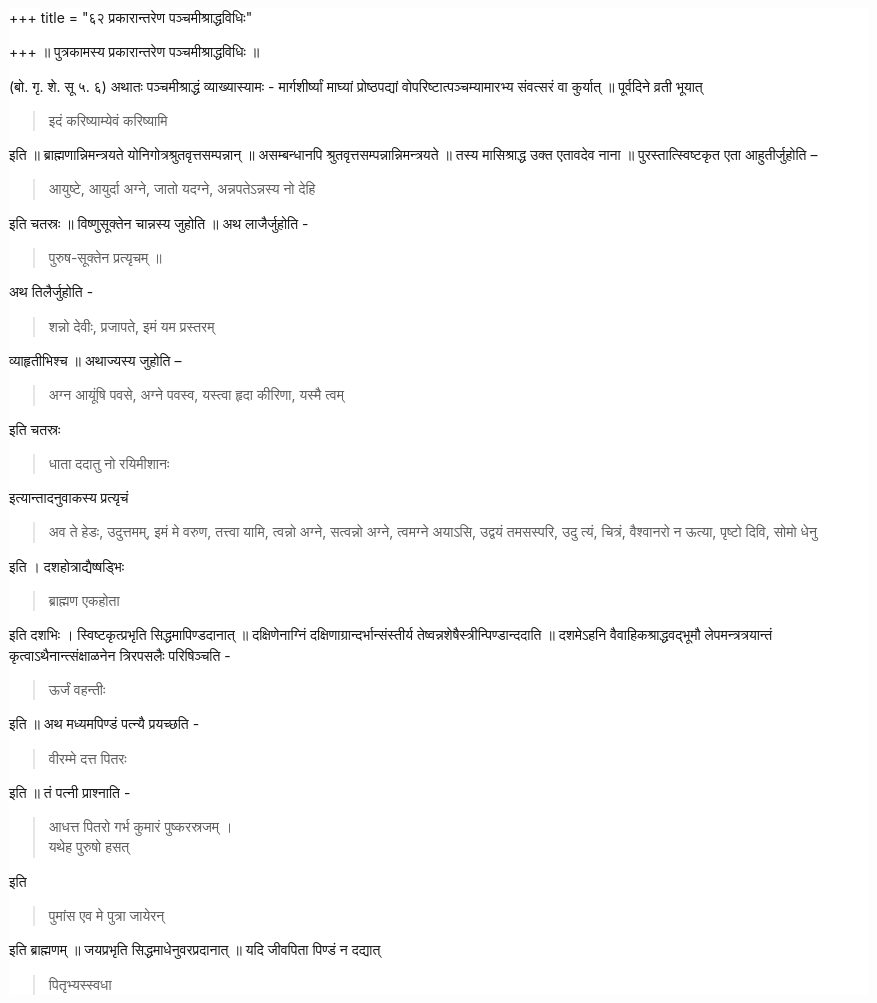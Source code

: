 +++
title = "६२ प्रकारान्तरेण पञ्चमीश्राद्धविधिः"

+++
॥ पुत्रकामस्य प्रकारान्तरेण पञ्चमीश्राद्धविधिः ॥

(बो. गृ. शे. सू ५. ६) अथातः पञ्चमीश्राद्धं व्याख्यास्यामः - मार्गशीर्ष्यां माघ्यां प्रोष्ठपद्यां वोपरिष्टात्पञ्चम्यामारभ्य संवत्सरं वा कुर्यात् ॥ पूर्वदिने व्रती भूयात्

> इदं करिष्याम्येवं करिष्यामि

इति ॥ ब्राह्मणान्निमन्त्रयते योनिगोत्रश्रुतवृत्तसम्पन्नान् ॥ असम्बन्धानपि श्रुतवृत्तसम्पन्नान्निमन्त्रयते ॥ तस्य मासिश्राद्ध उक्त एतावदेव नाना ॥ पुरस्तात्स्विष्टकृत एता आहुतीर्जुहोति –

> आयुष्टे, आयुर्दा अग्ने, जातो यदग्ने, अन्नपतेऽन्नस्य नो देहि

इति चतस्रः ॥ विष्णुसूक्तेन चान्नस्य जुहोति ॥ अथ लाजैर्जुहोति -

> पुरुष-सूक्तेन प्रत्यृचम् ॥

अथ तिलैर्जुहोति -

> शन्नो देवीः, प्रजापते, इमं यम प्रस्तरम्

व्याहृतीभिश्च ॥ अथाज्यस्य जुहोति –

> अग्न आयूंषि पवसे, अग्ने पवस्व, यस्त्वा हृदा कीरिणा, यस्मै त्वम्

इति चतस्रः

> धाता ददातु नो रयिमीशानः

इत्यान्तादनुवाकस्य प्रत्यृचं

> अव ते हेडः, उदुत्तमम्, इमं मे वरुण, तत्त्वा यामि, त्वन्नो अग्ने, सत्वन्नो अग्ने, त्वमग्ने अयाऽसि, उद्वयं तमसस्परि, उदु त्यं, चित्रं, वैश्वानरो न ऊत्या, पृष्टो दिवि, सोमो धेनु

इति । दशहोत्राद्यैष्षड्भिः

> ब्राह्मण एकहोता

इति दशभिः । स्विष्टकृत्प्रभृति सिद्धमापिण्डदानात् ॥ दक्षिणेनाग्निं दक्षिणाग्रान्दर्भान्संस्तीर्य तेष्वन्नशेषैस्त्रीन्पिण्डान्ददाति ॥ दशमेऽहनि वैवाहिकश्राद्धवद्भूमौ लेपमन्त्रत्रयान्तं कृत्वाऽथैनान्त्संक्षाळनेन त्रिरपसलैः परिषिञ्चति -

> ऊर्जं वहन्तीः

इति ॥ अथ मध्यमपिण्डं पत्न्यै प्रयच्छति -

> वीरम्मे दत्त पितरः

इति ॥ तं पत्नी प्राश्नाति -

> आधत्त पितरो गर्भ कुमारं पुष्करस्रजम् ।  
यथेह पुरुषो हसत्

इति

> पुमांस एव मे पुत्रा जायेरन्

इति ब्राह्मणम् ॥ जयप्रभृति सिद्धमाधेनुवरप्रदानात् ॥ यदि जीवपिता पिण्डं न दद्यात्

> पितृभ्यस्स्वधा
